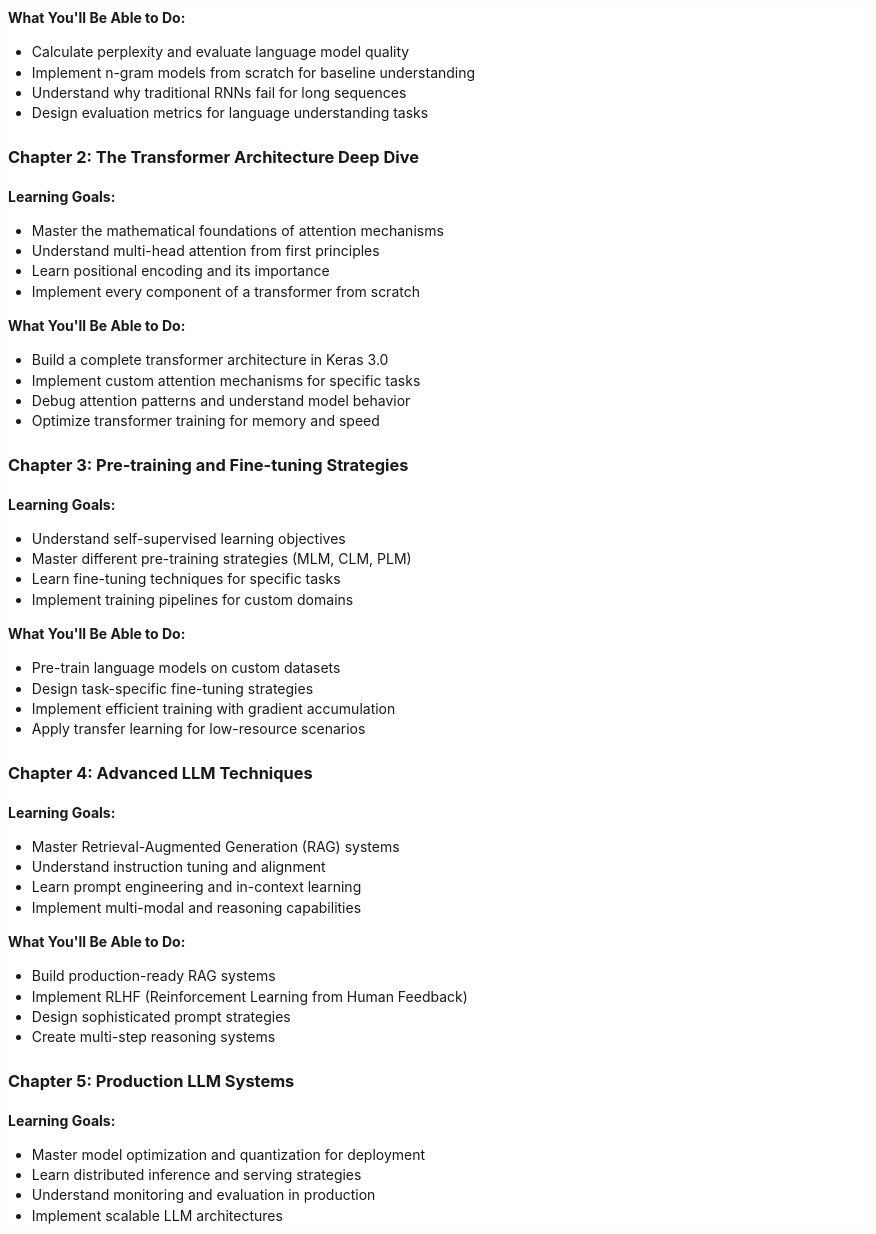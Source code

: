 **What You'll Be Able to Do:**
- Calculate perplexity and evaluate language model quality
- Implement n-gram models from scratch for baseline understanding
- Understand why traditional RNNs fail for long sequences
- Design evaluation metrics for language understanding tasks

### **Chapter 2: The Transformer Architecture Deep Dive**
**Learning Goals:**
- Master the mathematical foundations of attention mechanisms
- Understand multi-head attention from first principles
- Learn positional encoding and its importance
- Implement every component of a transformer from scratch

**What You'll Be Able to Do:**
- Build a complete transformer architecture in Keras 3.0
- Implement custom attention mechanisms for specific tasks
- Debug attention patterns and understand model behavior
- Optimize transformer training for memory and speed

### **Chapter 3: Pre-training and Fine-tuning Strategies**
**Learning Goals:**
- Understand self-supervised learning objectives
- Master different pre-training strategies (MLM, CLM, PLM)
- Learn fine-tuning techniques for specific tasks
- Implement training pipelines for custom domains

**What You'll Be Able to Do:**
- Pre-train language models on custom datasets
- Design task-specific fine-tuning strategies
- Implement efficient training with gradient accumulation
- Apply transfer learning for low-resource scenarios

### **Chapter 4: Advanced LLM Techniques**
**Learning Goals:**
- Master Retrieval-Augmented Generation (RAG) systems
- Understand instruction tuning and alignment
- Learn prompt engineering and in-context learning
- Implement multi-modal and reasoning capabilities

**What You'll Be Able to Do:**
- Build production-ready RAG systems
- Implement RLHF (Reinforcement Learning from Human Feedback)
- Design sophisticated prompt strategies
- Create multi-step reasoning systems

### **Chapter 5: Production LLM Systems**
**Learning Goals:**
- Master model optimization and quantization for deployment
- Learn distributed inference and serving strategies
- Understand monitoring and evaluation in production
- Implement scalable LLM architectures
